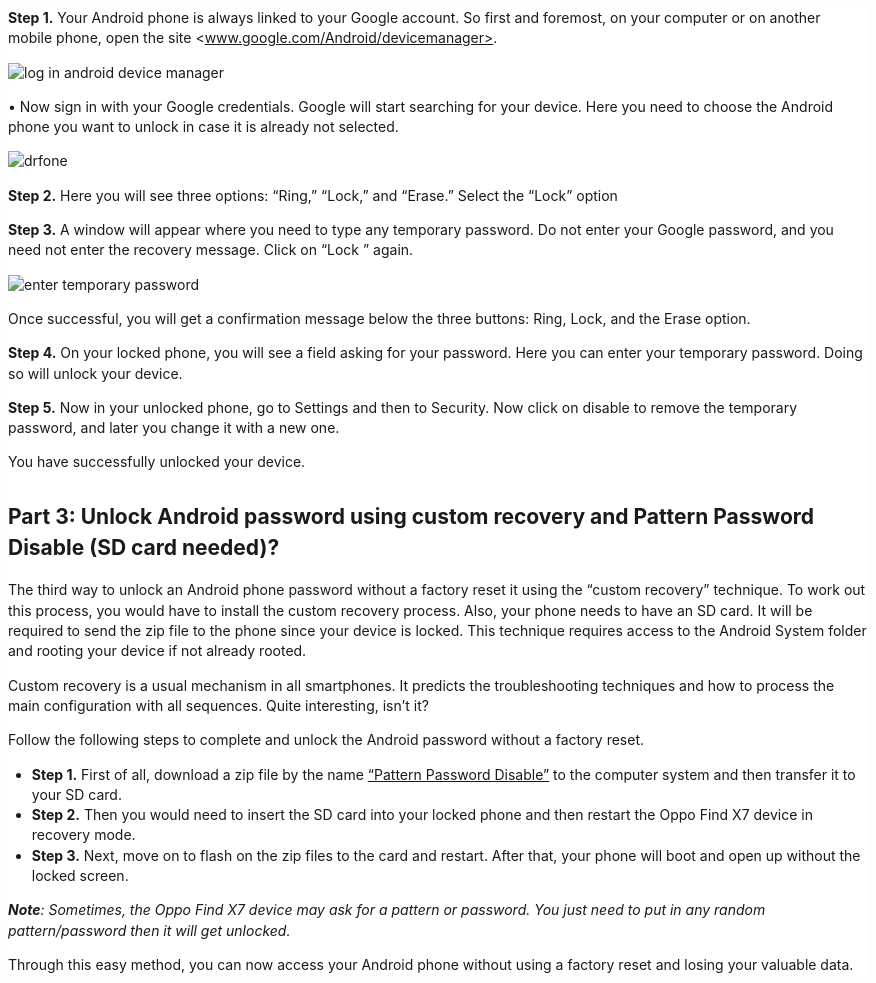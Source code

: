 **Step 1.** Your Android phone is always linked to your Google account. So first and foremost, on your computer or on another mobile phone, open the site <www.google.com/Android/devicemanager>.

![log in android device manager](https://images.wondershare.com/drfone/article/2017/10/15090637241780.jpg)

• Now sign in with your Google credentials. Google will start searching for your device. Here you need to choose the Android phone you want to unlock in case it is already not selected.

![drfone](https://images.wondershare.com/drfone/article/2017/10/15090637463876.jpg)

**Step 2.** Here you will see three options: “Ring,” “Lock,” and “Erase.” Select the “Lock” option

**Step 3.** A window will appear where you need to type any temporary password. Do not enter your Google password, and you need not enter the recovery message. Click on “Lock ” again.

![enter temporary password](https://images.wondershare.com/drfone/article/2017/10/15090638114424.jpg)

Once successful, you will get a confirmation message below the three buttons: Ring, Lock, and the Erase option.

**Step 4.** On your locked phone, you will see a field asking for your password. Here you can enter your temporary password. Doing so will unlock your device.

**Step 5.** Now in your unlocked phone, go to Settings and then to Security. Now click on disable to remove the temporary password, and later you change it with a new one.

You have successfully unlocked your device.

## Part 3: Unlock Android password using custom recovery and Pattern Password Disable (SD card needed)?

The third way to unlock an Android phone password without a factory reset it using the “custom recovery” technique. To work out this process, you would have to install the custom recovery process. Also, your phone needs to have an SD card. It will be required to send the zip file to the phone since your device is locked. This technique requires access to the Android System folder and rooting your device if not already rooted.

Custom recovery is a usual mechanism in all smartphones. It predicts the troubleshooting techniques and how to process the main configuration with all sequences. Quite interesting, isn’t it?

Follow the following steps to complete and unlock the Android password without a factory reset.

- **Step 1.** First of all, download a zip file by the name [“Pattern Password Disable”](https://forum.xda-developers.com/attachment.php?attachmentid=2532214&d=1390399283) to the computer system and then transfer it to your SD card.
- **Step 2.** Then you would need to insert the SD card into your locked phone and then restart the Oppo Find X7 device in recovery mode.
- **Step 3.** Next, move on to flash on the zip files to the card and restart. After that, your phone will boot and open up without the locked screen.

_**Note**: Sometimes, the Oppo Find X7 device may ask for a pattern or password. You just need to put in any random pattern/password then it will get unlocked._

Through this easy method, you can now access your Android phone without using a factory reset and losing your valuable data.
